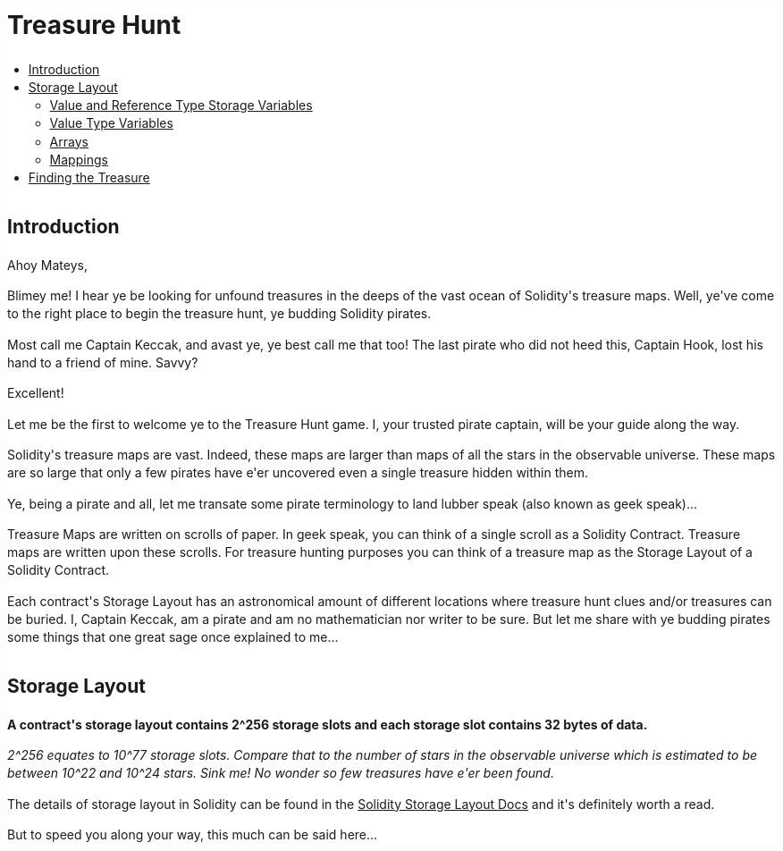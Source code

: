 # Treasure Hunt

* [Introduction](#introduction)
* [Storage Layout](#storage-layout)
  * [Value and Reference Type Storage Variables](#value-and-reference-type-storage-variables)
  * [Value Type Variables](#value-type-variables)
  * [Arrays](#arrays)
  * [Mappings](#mappings)
* [Finding the Treasure](#finding-the-treasure)

## Introduction
Ahoy Mateys,

Blimey me! I hear ye be looking for unfound treasures in the deeps of the vast ocean of Solidity's treasure maps. Well, ye've come to the right place to begin the treasure hunt, ye budding Solidity pirates.

Most call me Captain Keccak, and avast ye, ye best call me that too! The last pirate who did not heed this, Captain Hook, lost his hand to a friend of mine. Savvy?

Excellent!

Let me be the first to welcome ye to the Treasure Hunt game. I, your trusted pirate captain, will be your guide along the way.

Solidity's treasure maps are vast. Indeed, these maps are larger than maps of all the stars in the observable universe. These maps are so large that only a few pirates have e'er uncovered even a single treasure hidden within them.

Ye, being a pirate and all, let me transate some pirate terminology to land lubber speak (also known as geek speak)...

Treasure Maps are written on scrolls of paper. In geek speak, you can think of a single scroll as a Solidity Contract. Treasure maps are written upon these scrolls. For treasure hunting purposes you can think of a treasure map as the Storage Layout of a Solidity Contract.

Each contract's Storage Layout has an astronomical amount of different locations where treasure hunt clues and/or treasures can be buried. I, Captain Keccak, am a pirate and am no mathematician nor writer to be sure. But let me share with ye budding pirates some things that one great sage once explained to me...

## Storage Layout
**A contract's storage layout contains 2^256 storage slots and each storage slot contains 32 bytes of data.**

_2^256 equates to 10^77 storage slots. Compare that to the number of stars in the observable universe which is estimated to be between 10^22 and 10^24 stars. Sink me! No wonder so few treasures have e'er been found._

The details of storage layout in Solidity can be found in the [Solidity Storage Layout Docs](https://docs.soliditylang.org/en/v0.8.13/internals/layout_in_storage.html) and it's definitely worth a read.

But to speed you along your way, this much can be said here...
